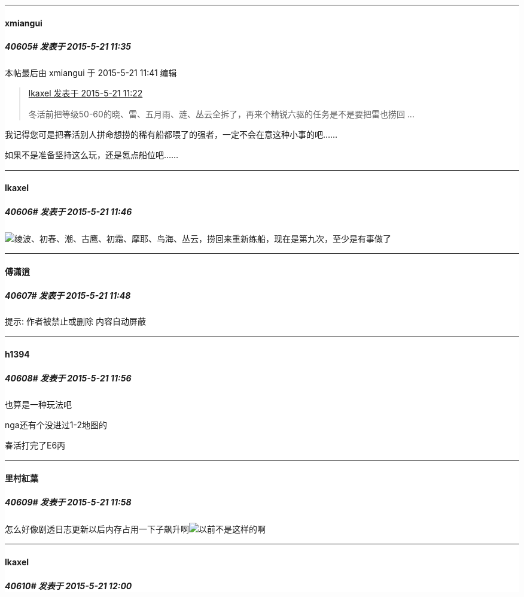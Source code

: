 
*****

####  xmiangui  
##### 40605#       发表于 2015-5-21 11:35


 本帖最后由 xmiangui 于 2015-5-21 11:41 编辑 
<blockquote><a href="httphttps://bbs.saraba1st.com/2b/forum.php?mod=redirect&amp;goto=findpost&amp;pid=29019836&amp;ptid=930880" target="_blank">lkaxel 发表于 2015-5-21 11:22</a>

冬活前把等级50-60的晓、雷、五月雨、涟、丛云全拆了，再来个精锐六驱的任务是不是要把雷也捞回 ...</blockquote>
我记得您可是把春活别人拼命想捞的稀有船都喂了的强者，一定不会在意这种小事的吧……

如果不是准备坚持这么玩，还是氪点船位吧……


*****

####  lkaxel  
##### 40606#       发表于 2015-5-21 11:46


<img src="https://static.saraba1st.com/image/smiley/face/172.gif" referrerpolicy="no-referrer">绫波、初春、潮、古鹰、初霜、摩耶、鸟海、丛云，捞回来重新练船，现在是第九次，至少是有事做了


*****

####  傅潇逍  
##### 40607#       发表于 2015-5-21 11:48

提示: 作者被禁止或删除 内容自动屏蔽


*****

####  h1394  
##### 40608#       发表于 2015-5-21 11:56


也算是一种玩法吧

nga还有个没进过1-2地图的

春活打完了E6丙


*****

####  里村紅葉  
##### 40609#       发表于 2015-5-21 11:58


怎么好像剧透日志更新以后内存占用一下子飙升啊<img src="https://static.saraba1st.com/image/smiley/face/149.gif" referrerpolicy="no-referrer">以前不是这样的啊


*****

####  lkaxel  
##### 40610#       发表于 2015-5-21 12:00
